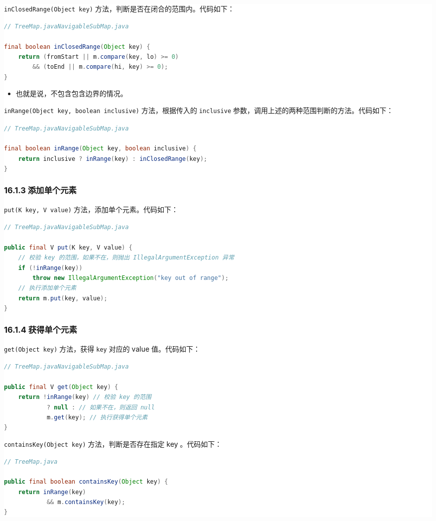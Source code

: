`inClosedRange(Object key)` 方法，判断是否在闭合的范围内。代码如下：

```java
// TreeMap.javaNavigableSubMap.java

final boolean inClosedRange(Object key) {
    return (fromStart || m.compare(key, lo) >= 0)
        && (toEnd || m.compare(hi, key) >= 0);
}
```

- 也就是说，不包含包含边界的情况。

`inRange(Object key, boolean inclusive)` 方法，根据传入的 `inclusive` 参数，调用上述的两种范围判断的方法。代码如下：

```java
// TreeMap.javaNavigableSubMap.java

final boolean inRange(Object key, boolean inclusive) {
    return inclusive ? inRange(key) : inClosedRange(key);
}
```

### 16.1.3 添加单个元素

`put(K key, V value)` 方法，添加单个元素。代码如下：

```java
// TreeMap.javaNavigableSubMap.java

public final V put(K key, V value) {
    // 校验 key 的范围，如果不在，则抛出 IllegalArgumentException 异常
    if (!inRange(key))
        throw new IllegalArgumentException("key out of range");
    // 执行添加单个元素
    return m.put(key, value);
}
```

### 16.1.4 获得单个元素

`get(Object key)` 方法，获得 `key` 对应的 value 值。代码如下：

```java
// TreeMap.javaNavigableSubMap.java

public final V get(Object key) {
    return !inRange(key) // 校验 key 的范围
            ? null : // 如果不在，则返回 null
            m.get(key); // 执行获得单个元素
}
```

`containsKey(Object key)` 方法，判断是否存在指定 key 。代码如下：

```java
// TreeMap.java

public final boolean containsKey(Object key) {
    return inRange(key)
            && m.containsKey(key);
}
```
